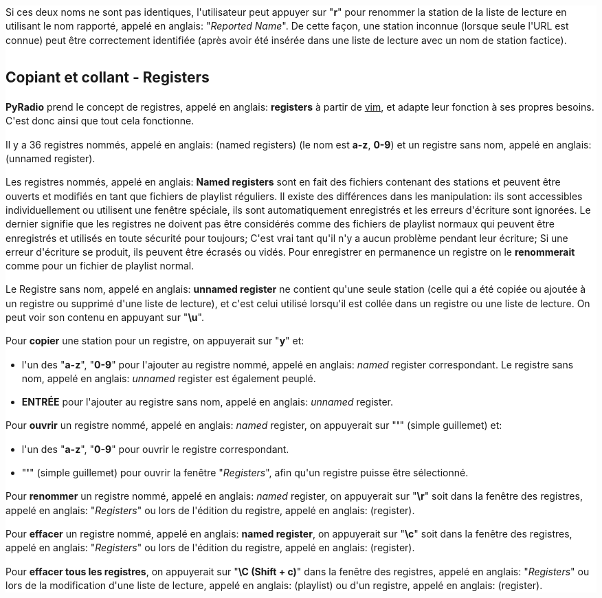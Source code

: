 Si ces deux noms ne sont pas identiques, l'utilisateur peut appuyer sur "**r**" pour renommer la station de la liste de lecture en utilisant le nom rapporté, appelé en anglais: "*Reported Name*". De cette façon, une station inconnue (lorsque seule l'URL est connue) peut être correctement identifiée (après avoir été insérée dans une liste de lecture avec un nom de station factice).

## Copiant et collant - Registers <a id="copying-and-pasting---registers"></a>

**PyRadio** prend le concept de registres, appelé en anglais: **registers** à partir de [vim](https://www.vim.org), et adapte leur fonction à ses propres besoins. C'est donc ainsi que tout cela fonctionne.

Il y a 36 registres nommés, appelé en anglais: (named registers) (le nom est **a-z**, **0-9**) et un registre sans nom, appelé en anglais: (unnamed register).

Les registres nommés, appelé en anglais: **Named registers** sont en fait des fichiers contenant des stations et peuvent être ouverts et modifiés en tant que fichiers de playlist réguliers. Il existe des différences dans les manipulation: ils sont accessibles individuellement ou utilisent une fenêtre spéciale, ils sont automatiquement enregistrés et les erreurs d'écriture sont ignorées. Le dernier signifie que les registres ne doivent pas être considérés comme des fichiers de playlist normaux qui peuvent être enregistrés et utilisés en toute sécurité pour toujours; C'est vrai tant qu'il n'y a aucun problème pendant leur écriture; Si une erreur d'écriture se produit, ils peuvent être écrasés ou vidés. Pour enregistrer en permanence un registre on le **renommerait** comme pour un fichier de playlist normal.

Le Registre sans nom, appelé en anglais: **unnamed register** ne contient qu'une seule station (celle qui a été copiée ou ajoutée à un registre ou supprimé d'une liste de lecture), et c'est celui utilisé lorsqu'il est collée dans un registre ou une liste de lecture. On peut voir son contenu en appuyant sur "**\\u**".

Pour **copier** une station pour un registre, on appuyerait sur "**y**" et:

* l'un des "**a-z**", "**0-9**" pour l'ajouter au registre nommé, appelé en anglais: *named* register correspondant. Le registre sans nom, appelé en anglais: *unnamed* register est également peuplé.

* **ENTRÉE** pour l'ajouter au registre sans nom, appelé en anglais: *unnamed* register.

Pour **ouvrir** un registre nommé, appelé en anglais: *named* register, on appuyerait sur "**'**" (simple guillemet) et:

* l'un des "**a-z**", "**0-9**" pour ouvrir le registre correspondant.

* "**'**" (simple guillemet) pour ouvrir la fenêtre "*Registers*", afin qu'un registre puisse être sélectionné.

Pour **renommer** un registre nommé, appelé en anglais: *named* register, on appuyerait sur "**\\r**" soit dans la  fenêtre des registres, appelé en anglais: "*Registers*" ou lors de l'édition du registre, appelé en anglais: (register).

Pour **effacer** un registre nommé, appelé en anglais: **named register**, on appuyerait sur "**\\c**" soit  dans la fenêtre  des registres, appelé en anglais: "*Registers*" ou lors de l'édition du registre, appelé en anglais: (register).

Pour **effacer tous les registres**, on appuyerait sur "**\\C (Shift + c)**" dans la fenêtre des registres, appelé en anglais: "*Registers*" ou lors de la modification d'une liste de lecture, appelé en anglais: (playlist) ou d'un registre, appelé en anglais: (register).
